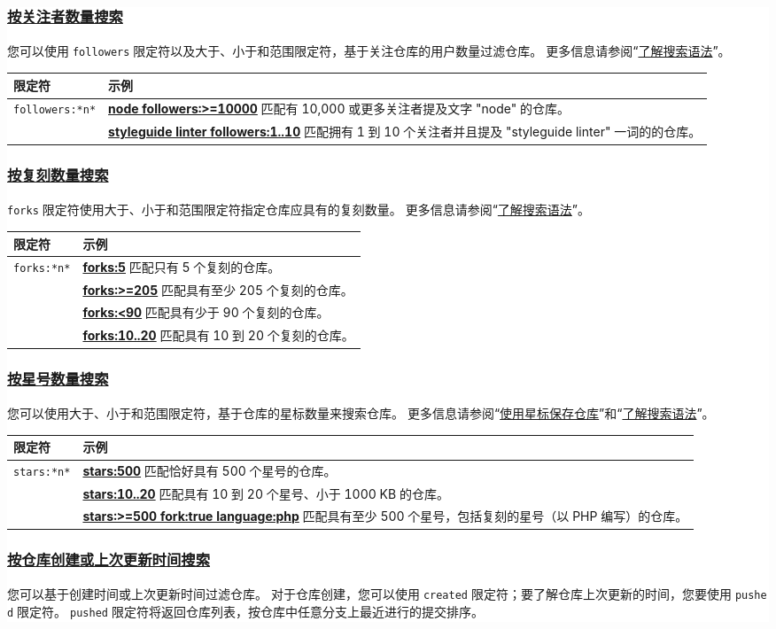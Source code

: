 ### [按关注者数量搜索](https://docs.github.com/cn/github/searching-for-information-on-github/searching-on-github/searching-for-repositories#search-by-number-of-followers)

您可以使用 `followers` 限定符以及大于、小于和范围限定符，基于关注仓库的用户数量过滤仓库。 更多信息请参阅“[了解搜索语法](https://docs.github.com/cn/github/searching-for-information-on-github/understanding-the-search-syntax)”。

| 限定符          | 示例                                                         |
| :-------------- | :----------------------------------------------------------- |
| `followers:*n*` | [**node followers:>=10000**](https://github.com/search?q=node+followers%3A>%3D10000) 匹配有 10,000 或更多关注者提及文字 "node" 的仓库。 |
|                 | [**styleguide linter followers:1..10**](https://github.com/search?q=styleguide+linter+followers%3A1..10&type=Repositories) 匹配拥有 1 到 10 个关注者并且提及 "styleguide linter" 一词的的仓库。 |

### [按复刻数量搜索](https://docs.github.com/cn/github/searching-for-information-on-github/searching-on-github/searching-for-repositories#search-by-number-of-forks)

`forks` 限定符使用大于、小于和范围限定符指定仓库应具有的复刻数量。 更多信息请参阅“[了解搜索语法](https://docs.github.com/cn/github/searching-for-information-on-github/understanding-the-search-syntax)”。

| 限定符      | 示例                                                         |
| :---------- | :----------------------------------------------------------- |
| `forks:*n*` | [**forks:5**](https://github.com/search?q=forks%3A5&type=Repositories) 匹配只有 5 个复刻的仓库。 |
|             | [**forks:>=205**](https://github.com/search?q=forks%3A>%3D205&type=Repositories) 匹配具有至少 205 个复刻的仓库。 |
|             | [**forks:<90**](https://github.com/search?q=forks%3A<90&type=Repositories) 匹配具有少于 90 个复刻的仓库。 |
|             | [**forks:10..20**](https://github.com/search?q=forks%3A10..20&type=Repositories) 匹配具有 10 到 20 个复刻的仓库。 |

### [按星号数量搜索](https://docs.github.com/cn/github/searching-for-information-on-github/searching-on-github/searching-for-repositories#search-by-number-of-stars)

您可以使用大于、小于和范围限定符，基于仓库的星标数量来搜索仓库。 更多信息请参阅“[使用星标保存仓库](https://docs.github.com/cn/github/getting-started-with-github/saving-repositories-with-stars)”和“[了解搜索语法](https://docs.github.com/cn/github/searching-for-information-on-github/understanding-the-search-syntax)”。

| 限定符      | 示例                                                         |
| :---------- | :----------------------------------------------------------- |
| `stars:*n*` | [**stars:500**](https://github.com/search?utf8=✓&q=stars%3A500&type=Repositories) 匹配恰好具有 500 个星号的仓库。 |
|             | [**stars:10..20**](https://github.com/search?q=stars%3A10..20+size%3A<1000&type=Repositories) 匹配具有 10 到 20 个星号、小于 1000 KB 的仓库。 |
|             | [**stars:>=500 fork:true language:php**](https://github.com/search?q=stars%3A>%3D500+fork%3Atrue+language%3Aphp&type=Repositories) 匹配具有至少 500 个星号，包括复刻的星号（以 PHP 编写）的仓库。 |

### [按仓库创建或上次更新时间搜索](https://docs.github.com/cn/github/searching-for-information-on-github/searching-on-github/searching-for-repositories#search-by-when-a-repository-was-created-or-last-updated)

您可以基于创建时间或上次更新时间过滤仓库。 对于仓库创建，您可以使用 `created` 限定符；要了解仓库上次更新的时间，您要使用 `pushed` 限定符。 `pushed` 限定符将返回仓库列表，按仓库中任意分支上最近进行的提交排序。
